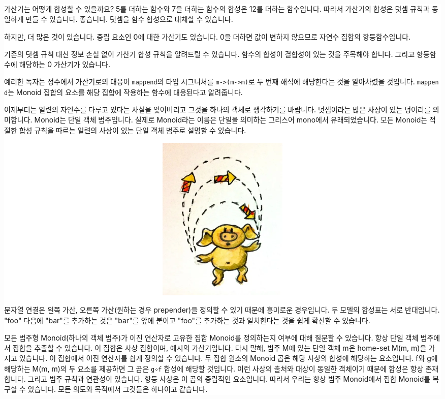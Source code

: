 가산기는 어떻게 합성할 수 있을까요? 5를 더하는 함수와 7을 더하는 함수의 합성은 12를 더하는 함수입니다. 따라서 가산기의 합성은 덧셈 규칙과 동일하게 만들 수 있습니다. 좋습니다. 덧셈을 함수 합성으로 대체할 수 있습니다.

하지만, 더 많은 것이 있습니다. 중립 요소인 0에 대한 가산기도 있습니다. 0을 더하면 값이 변하지 않으므로 자연수 집합의 항등함수입니다.

기존의 덧셈 규칙 대신 정보 손실 없이 가산기 합성 규칙을 알려드릴 수 있습니다. 함수의 합성이 결합성이 있는 것을 주목해야 합니다. 그리고 항등함수에 해당하는 0 가산기가 있습니다.

예리한 독자는 정수에서 가산기로의 대응이 `mappend`의 타입 시그니처를 `m->(m->m)`로 두 번째 해석에 해당한다는 것을 알아차렸을 것입니다. `mappend`는 Monoid 집합의 요소를 해당 집합에 작용하는 함수에 대응된다고 알려줍니다.

이제부터는 일련의 자연수를 다루고 있다는 사실을 잊어버리고 그것을 하나의 객체로 생각하기를 바랍니다. 덧셈이라는 많은 사상이 있는 덩어리를 의미합니다. Monoid는 단일 객체 범주입니다. 실제로 Monoid라는 이름은 단일을 의미하는 그리스어 mono에서 유래되었습니다. 모든 Monoid는 적절한 합성 규칙을 따르는 일련의 사상이 있는 단일 객체 범주로 설명할 수 있습니다.

<div align='center'>
  <img src='../images/part-1/monoid.webp' height='300'>
</div>

문자열 연결은 왼쪽 가산, 오른쪽 가산(원하는 경우 prepender)을 정의할 수 있기 때문에 흥미로운 경우입니다. 두 모델의 합성표는 서로 반대입니다. "foo" 다음에 "bar"를 추가하는 것은 "bar"를 앞에 붙이고 "foo"를 추가하는 것과 일치한다는 것을 쉽게 확신할 수 있습니다.

모든 범주형 Monoid(하나의 객체 범주)가 이진 연산자로 고유한 집합 Monoid를 정의하는지 여부에 대해 질문할 수 있습니다. 항상 단일 객체 범주에서 집합을 추출할 수 있습니다. 이 집합은 사상 집합이며, 예시의 가산기입니다. 다시 말해, 범주 M에 있는 단일 객체 m은 home-set M(m, m)을 가지고 있습니다. 이 집합에서 이진 연산자를 쉽게 정의할 수 있습니다. 두 집합 원소의 Monoid 곱은 해당 사상의 합성에 해당하는 요소입니다. f와 g에 해당하는 M(m, m)의 두 요소를 제공하면 그 곱은 `g∘f` 합성에 해당할 것입니다. 이런 사상의 출처와 대상이 동일한 객체이기 때문에 합성은 항상 존재합니다. 그리고 범주 규칙과 연관성이 있습니다. 항등 사상은 이 곱의 중립적인 요소입니다. 따라서 우리는 항상 범주 Monoid에서 집합 Monoid를 복구할 수 있습니다. 모든 의도와 목적에서 그것들은 하나이고 같습니다.
